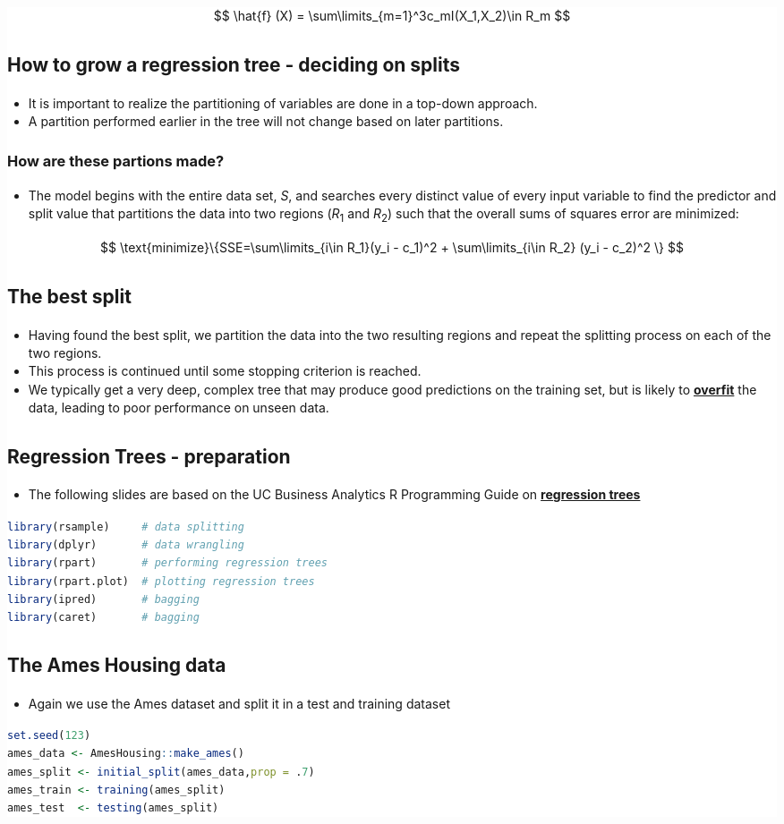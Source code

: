 $$
\hat{f} (X) = \sum\limits_{m=1}^3c_mI(X_1,X_2)\in R_m
$$


## How to grow a regression tree - deciding on splits

- It is important to realize the partitioning of variables are done in a top-down approach. 
- A partition performed earlier in the tree will not change based on later partitions. 

### How are these partions made?

- The model begins with the entire data set, $S$, and searches every distinct value of every input variable to find the predictor and split value that partitions the data into two regions ($R_1$ and $R_2$) such that the overall sums of squares error are minimized:

$$
\text{minimize}\{SSE=\sum\limits_{i\in R_1}(y_i - c_1)^2 + \sum\limits_{i\in R_2} (y_i - c_2)^2 \}
$$

## The best split 

- Having found the best split, we partition the data into the two resulting regions and repeat the splitting process on each of the two regions. 
- This process is continued until some stopping criterion is reached. 
- We typically get a very deep, complex tree that may produce good predictions on the training set, but is likely to [**overfit**](https://www.researchgate.net/post/What_is_over_fitting_in_decision_tree) the data, leading to poor performance on unseen data.


## Regression Trees - preparation

- The following slides are based on the UC Business Analytics R Programming Guide on [**regression trees**](http://uc-r.github.io/regression_trees)


```r
library(rsample)     # data splitting 
library(dplyr)       # data wrangling
library(rpart)       # performing regression trees
library(rpart.plot)  # plotting regression trees
library(ipred)       # bagging
library(caret)       # bagging
```




## The Ames Housing data 

- Again we use the Ames dataset and split it in a test and training dataset


```r
set.seed(123)
ames_data <- AmesHousing::make_ames()
ames_split <- initial_split(ames_data,prop = .7)
ames_train <- training(ames_split)
ames_test  <- testing(ames_split)
```
